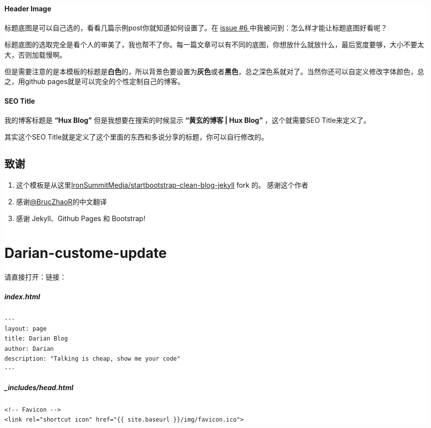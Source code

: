 #### Header Image

标题底图是可以自己选的，看看几篇示例post你就知道如何设置了。在
  [issue #6 ](https://github.com/Huxpro/huxpro.github.io/issues/6) 中我被问到：怎么样才能让标题底图好看呢？

标题底图的选取完全是看个人的审美了，我也帮不了你。每一篇文章可以有不同的底图，你想放什么就放什么，最后宽度要够，大小不要太大，否则加载慢啊。

但是需要注意的是本模板的标题是**白色**的，所以背景色要设置为**灰色**或者**黑色**，总之深色系就对了。当然你还可以自定义修改字体颜色，总之，用github pages就是可以完全的个性定制自己的博客。

#### SEO Title

我的博客标题是 **“Hux Blog”** 但是我想要在搜索的时候显示 **“黄玄的博客 | Hux Blog”** ，这个就需要SEO Title来定义了。

其实这个SEO Title就是定义了<head><title>标题</title></head>这个里面的东西和多说分享的标题，你可以自行修改的。

## 致谢

1. 这个模板是从这里[IronSummitMedia/startbootstrap-clean-blog-jekyll](https://github.com/IronSummitMedia/startbootstrap-clean-blog-jekyll)  fork 的。 感谢这个作者
2. 感谢[@BrucZhaoR](https://github.com/BruceZhaoR)的中文翻译 

3. 感谢 Jekyll、Github Pages 和 Bootstrap!





# Darian-custome-update

请直接打开：链接：

```

```





##### index.html

```
---
layout: page
title: Darian Blog
author: Darian
description: "Talking is cheap, show me your code"
---
```



##### _includes/head.html

```
<!-- Favicon -->
<link rel="shortcut icon" href="{{ site.baseurl }}/img/favicon.ico">
```
